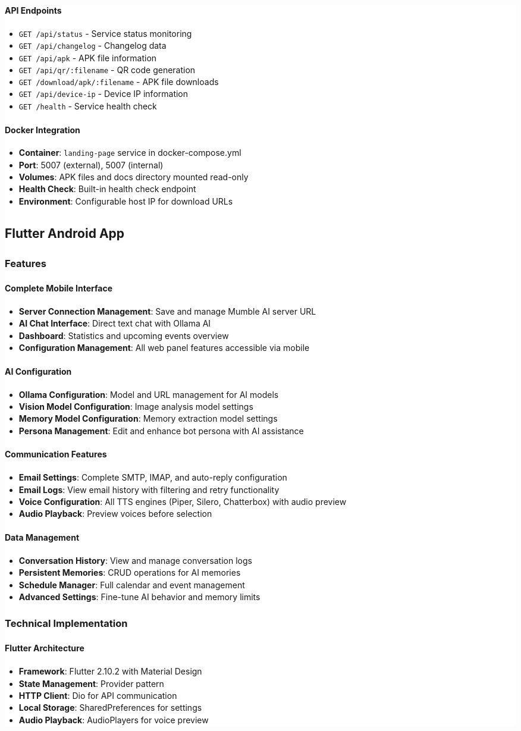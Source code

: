 #### API Endpoints
- `GET /api/status` - Service status monitoring
- `GET /api/changelog` - Changelog data
- `GET /api/apk` - APK file information
- `GET /api/qr/:filename` - QR code generation
- `GET /download/apk/:filename` - APK file downloads
- `GET /api/device-ip` - Device IP information
- `GET /health` - Service health check

#### Docker Integration
- **Container**: `landing-page` service in docker-compose.yml
- **Port**: 5007 (external), 5007 (internal)
- **Volumes**: APK files and docs directory mounted read-only
- **Health Check**: Built-in health check endpoint
- **Environment**: Configurable host IP for download URLs

## Flutter Android App

### Features

#### Complete Mobile Interface
- **Server Connection Management**: Save and manage Mumble AI server URL
- **AI Chat Interface**: Direct text chat with Ollama AI
- **Dashboard**: Statistics and upcoming events overview
- **Configuration Management**: All web panel features accessible via mobile

#### AI Configuration
- **Ollama Configuration**: Model and URL management for AI models
- **Vision Model Configuration**: Image analysis model settings
- **Memory Model Configuration**: Memory extraction model settings
- **Persona Management**: Edit and enhance bot persona with AI assistance

#### Communication Features
- **Email Settings**: Complete SMTP, IMAP, and auto-reply configuration
- **Email Logs**: View email history with filtering and retry functionality
- **Voice Configuration**: All TTS engines (Piper, Silero, Chatterbox) with audio preview
- **Audio Playback**: Preview voices before selection

#### Data Management
- **Conversation History**: View and manage conversation logs
- **Persistent Memories**: CRUD operations for AI memories
- **Schedule Manager**: Full calendar and event management
- **Advanced Settings**: Fine-tune AI behavior and memory limits

### Technical Implementation

#### Flutter Architecture
- **Framework**: Flutter 2.10.2 with Material Design
- **State Management**: Provider pattern
- **HTTP Client**: Dio for API communication
- **Local Storage**: SharedPreferences for settings
- **Audio Playback**: AudioPlayers for voice preview
